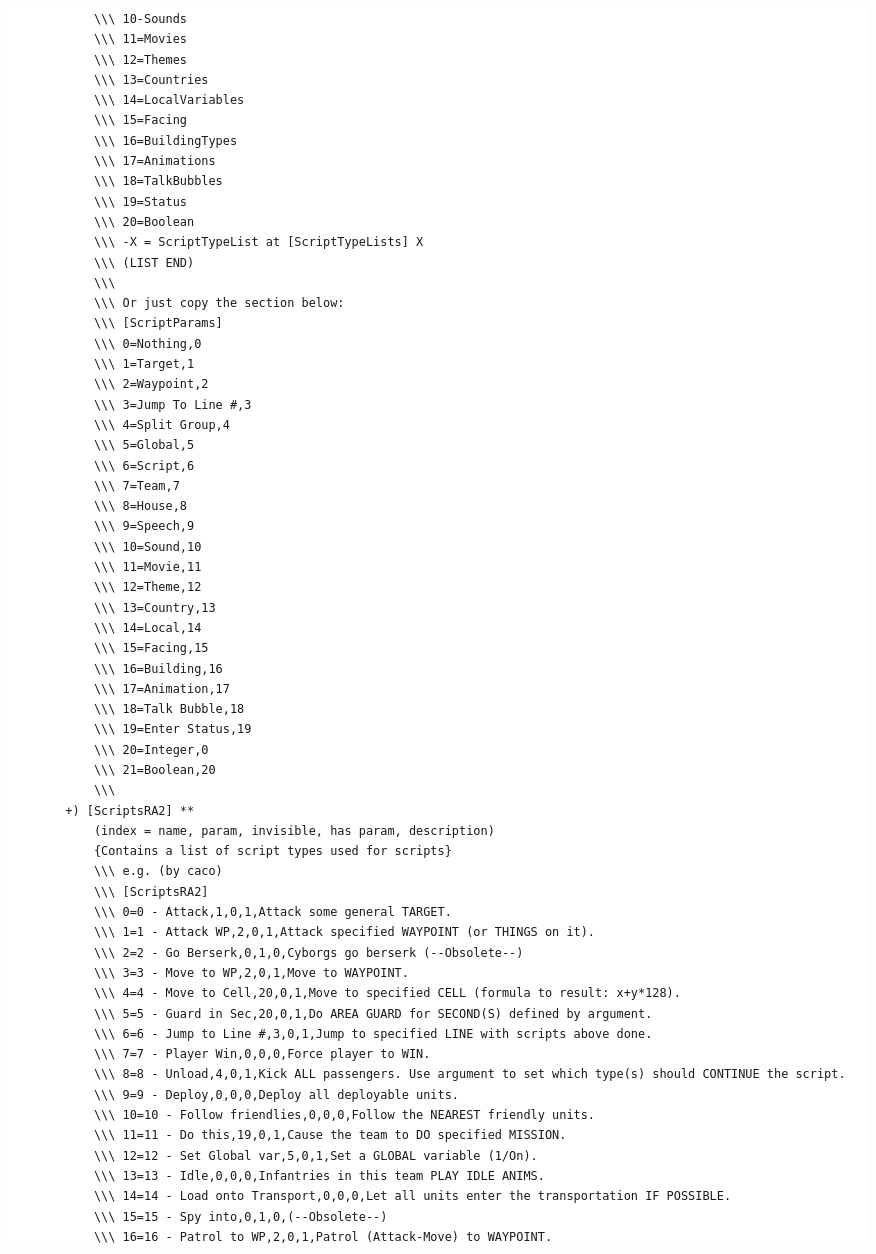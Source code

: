 ~~~~~~~~~~~~~~~~~~~~~~~~~~~~~~~~~~~~~~~~~\\\\\//////////////////////////////////////\\\\\~~~~~~~~~~~~~~~~~~~~~~~~~~~~~~~~~~~~~~~~~~~~~~~~~~
            \\\ 10-Sounds
            \\\ 11=Movies 
            \\\ 12=Themes 
            \\\ 13=Countries 
            \\\ 14=LocalVariables
            \\\ 15=Facing
            \\\ 16=BuildingTypes 
            \\\ 17=Animations
            \\\ 18=TalkBubbles
            \\\ 19=Status
            \\\ 20=Boolean
            \\\ -X = ScriptTypeList at [ScriptTypeLists] X
            \\\ (LIST END)
            \\\
            \\\ Or just copy the section below:
            \\\ [ScriptParams]
            \\\ 0=Nothing,0
            \\\ 1=Target,1
            \\\ 2=Waypoint,2
            \\\ 3=Jump To Line #,3
            \\\ 4=Split Group,4
            \\\ 5=Global,5
            \\\ 6=Script,6
            \\\ 7=Team,7
            \\\ 8=House,8
            \\\ 9=Speech,9
            \\\ 10=Sound,10
            \\\ 11=Movie,11
            \\\ 12=Theme,12
            \\\ 13=Country,13
            \\\ 14=Local,14
            \\\ 15=Facing,15
            \\\ 16=Building,16
            \\\ 17=Animation,17
            \\\ 18=Talk Bubble,18
            \\\ 19=Enter Status,19
            \\\ 20=Integer,0
            \\\ 21=Boolean,20
            \\\ 
        +) [ScriptsRA2] **
            (index = name, param, invisible, has param, description)
            {Contains a list of script types used for scripts}
            \\\ e.g. (by caco)
            \\\ [ScriptsRA2]
            \\\ 0=0 - Attack,1,0,1,Attack some general TARGET.
            \\\ 1=1 - Attack WP,2,0,1,Attack specified WAYPOINT (or THINGS on it).
            \\\ 2=2 - Go Berserk,0,1,0,Cyborgs go berserk (--Obsolete--)
            \\\ 3=3 - Move to WP,2,0,1,Move to WAYPOINT.
            \\\ 4=4 - Move to Cell,20,0,1,Move to specified CELL (formula to result: x+y*128).
            \\\ 5=5 - Guard in Sec,20,0,1,Do AREA GUARD for SECOND(S) defined by argument.
            \\\ 6=6 - Jump to Line #,3,0,1,Jump to specified LINE with scripts above done.
            \\\ 7=7 - Player Win,0,0,0,Force player to WIN.
            \\\ 8=8 - Unload,4,0,1,Kick ALL passengers. Use argument to set which type(s) should CONTINUE the script.
            \\\ 9=9 - Deploy,0,0,0,Deploy all deployable units.
            \\\ 10=10 - Follow friendlies,0,0,0,Follow the NEAREST friendly units.
            \\\ 11=11 - Do this,19,0,1,Cause the team to DO specified MISSION.
            \\\ 12=12 - Set Global var,5,0,1,Set a GLOBAL variable (1/On).
            \\\ 13=13 - Idle,0,0,0,Infantries in this team PLAY IDLE ANIMS.
            \\\ 14=14 - Load onto Transport,0,0,0,Let all units enter the transportation IF POSSIBLE.
            \\\ 15=15 - Spy into,0,1,0,(--Obsolete--)
            \\\ 16=16 - Patrol to WP,2,0,1,Patrol (Attack-Move) to WAYPOINT.
~~~~~~~~~~~~~~~~~~~~~~~~~~~~~~~~~~~~~~~~~